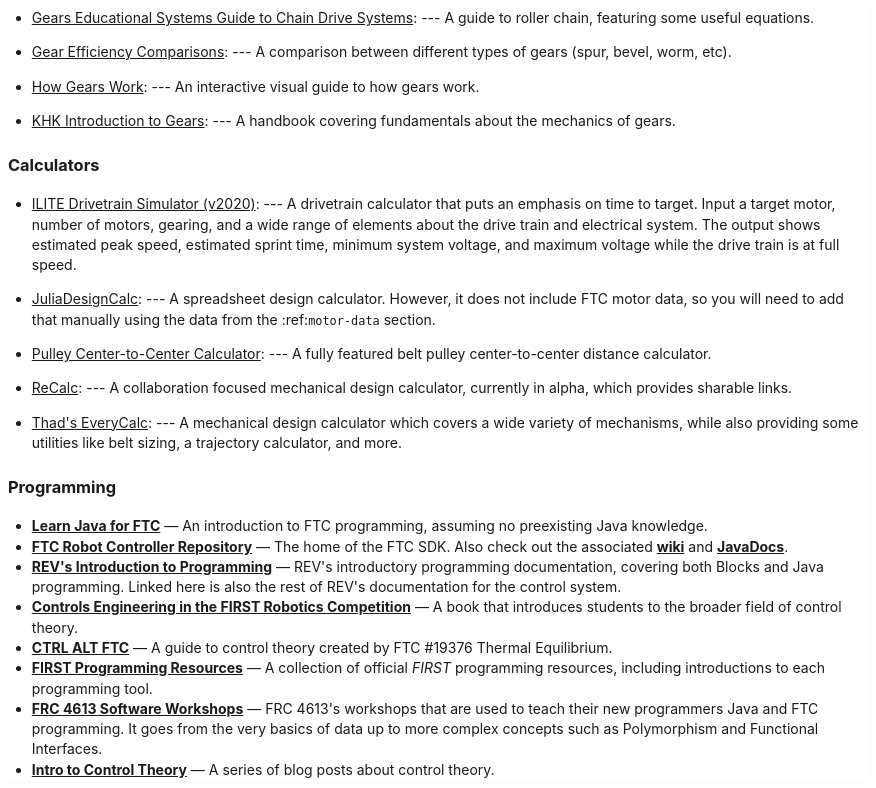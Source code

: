 - [Gears Educational Systems Guide to Chain Drive Systems](https://web.archive.org/web/20191020193018/http://gearseds.com/documentation/deb%20holmes/2.5_Chain_drive_systems.pdf): --- A guide to roller chain, featuring some useful equations.

- [Gear Efficiency Comparisons](https://www.meadinfo.org/2008/11/gear-efficiency-spur-helical-bevel-worm.html): --- A comparison between different types of gears (spur, bevel, worm, etc).

- [How Gears Work](https://ciechanow.ski/gears/): --- An interactive visual guide to how gears work.

- [KHK Introduction to Gears](https://www.khkgears.co.jp/kr/gear_technology/pdf/gear_guide_060817.pdf): --- A handbook covering fundamentals about the mechanics of gears.

### Calculators

- [ILITE Drivetrain Simulator (v2020)](https://www.chiefdelphi.com/t/ilite-drivetrain-simulator-v2020/369188): --- A drivetrain calculator that puts an emphasis on time to target. Input a target motor, number of motors, gearing, and a wide range of elements about the drive train and electrical system. The output shows estimated peak speed, estimated sprint time, minimum system voltage, and maximum voltage while the drive train is at full speed.

- [JuliaDesignCalc](https://www.chiefdelphi.com/uploads/short-url/uJyrWsJqE8OVqbvMLMnSgJ8QUdP.xlsx): --- A spreadsheet design calculator. However, it does not include FTC motor data, so you will need to add that manually using the data from the :ref:`motor-data` section.

- [Pulley Center-to-Center Calculator](https://sdp-si.com/eStore/CenterDistanceDesigner): --- A fully featured belt pulley center-to-center distance calculator.

- [ReCalc](https://reca.lc/): --- A collaboration focused mechanical design calculator, currently in alpha, which provides sharable links.

- [Thad's EveryCalc](http://everycalc.thadhughes.xyz/): --- A mechanical design calculator which covers a wide variety of mechanisms, while also providing some utilities like belt sizing, a trajectory calculator, and more.

### Programming

- **[Learn Java for FTC](https://raw.githubusercontent.com/alan412/LearnJavaForFTC/master/LearnJavaForFTC.pdf)** — An introduction to FTC programming, assuming no preexisting Java knowledge.
- **[FTC Robot Controller Repository](https://github.com/FIRST-Tech-Challenge/FtcRobotController)** — The home of the FTC SDK. Also check out the associated **[wiki](https://github.com/FIRST-Tech-Challenge/FtcRobotController/wiki/)** and **[JavaDocs](https://javadoc.io/doc/org.firstinspires.ftc)**.
- **[REV's Introduction to Programming](https://docs.revrobotics.com/duo-control/programming/hello-robot-introduction-to-programming)** — REV's introductory programming documentation, covering both Blocks and Java programming. Linked here is also the rest of REV's documentation for the control system.
- **[Controls Engineering in the FIRST Robotics Competition](https://file.tavsys.net/control/controls-engineering-in-frc.pdf)** — A book that introduces students to the broader field of control theory.
- **[CTRL ALT FTC](https://www.ctrlaltftc.com/)** — A guide to control theory created by FTC #19376 Thermal Equilibrium.
- **[FIRST Programming Resources](https://www.firstinspires.org/resource-library/ftc/technology-information-and-resources)** — A collection of official *FIRST* programming resources, including introductions to each programming tool.
- **[FRC 4613 Software Workshops](https://github.com/Team4613-BarkerRedbacks/SoftwareWorkshops)** — FRC 4613's workshops that are used to teach their new programmers Java and FTC programming. It goes from the very basics of data up to more complex concepts such as Polymorphism and Functional Interfaces.
- **[Intro to Control Theory](https://blog.wesleyac.com/posts/intro-to-control-part-zero-whats-this)** — A series of blog posts about control theory.
